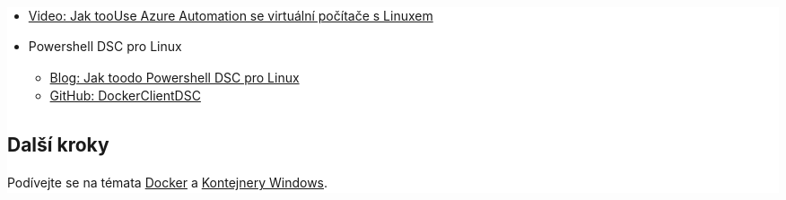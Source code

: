   * [Video: Jak tooUse Azure Automation se virtuální počítače s Linuxem](http://channel9.msdn.com/Shows/Azure-Friday/Azure-Automation-104-managing-Linux-and-creating-Modules-with-Joe-Levy)
* Powershell DSC pro Linux

  * [Blog: Jak toodo Powershell DSC pro Linux](http://blogs.technet.com/b/privatecloud/archive/2014/05/19/powershell-dsc-for-linux-step-by-step.aspx)
  * [GitHub: DockerClientDSC](https://github.com/anweiss/DockerClientDSC)

## <a name="next-steps"></a>Další kroky
Podívejte se na témata [Docker](https://www.docker.com) a [Kontejnery Windows](https://msdn.microsoft.com/virtualization/windowscontainers/about/about_overview).


[microservices]: http://martinfowler.com/articles/microservices.html
[microservice]: http://martinfowler.com/articles/microservices.html

